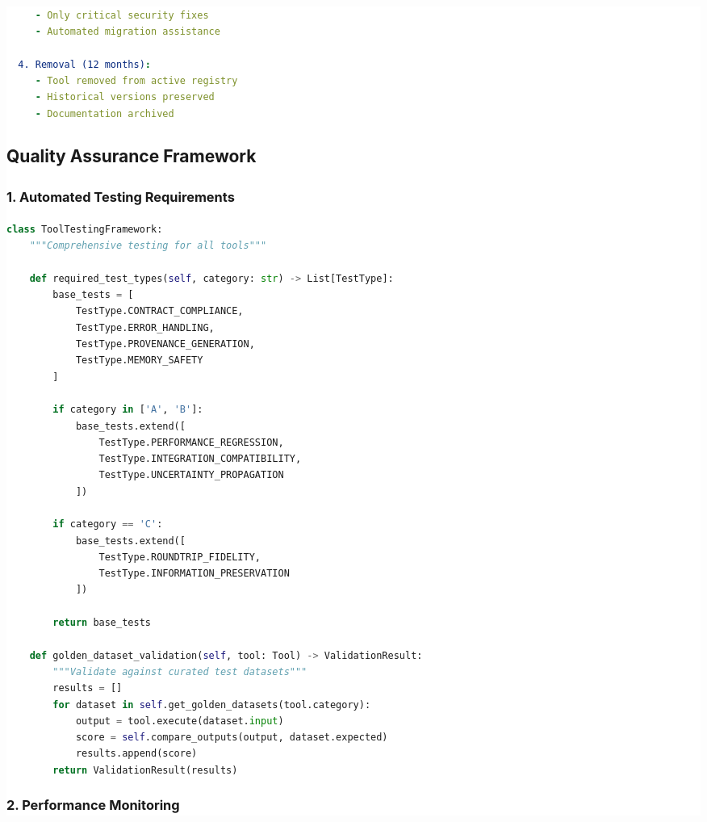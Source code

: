 ```yaml
     - Only critical security fixes
     - Automated migration assistance
     
  4. Removal (12 months):
     - Tool removed from active registry
     - Historical versions preserved
     - Documentation archived
```

## Quality Assurance Framework

### 1. Automated Testing Requirements

```python
class ToolTestingFramework:
    """Comprehensive testing for all tools"""
    
    def required_test_types(self, category: str) -> List[TestType]:
        base_tests = [
            TestType.CONTRACT_COMPLIANCE,
            TestType.ERROR_HANDLING,
            TestType.PROVENANCE_GENERATION,
            TestType.MEMORY_SAFETY
        ]
        
        if category in ['A', 'B']:
            base_tests.extend([
                TestType.PERFORMANCE_REGRESSION,
                TestType.INTEGRATION_COMPATIBILITY,
                TestType.UNCERTAINTY_PROPAGATION
            ])
            
        if category == 'C':
            base_tests.extend([
                TestType.ROUNDTRIP_FIDELITY,
                TestType.INFORMATION_PRESERVATION
            ])
            
        return base_tests
    
    def golden_dataset_validation(self, tool: Tool) -> ValidationResult:
        """Validate against curated test datasets"""
        results = []
        for dataset in self.get_golden_datasets(tool.category):
            output = tool.execute(dataset.input)
            score = self.compare_outputs(output, dataset.expected)
            results.append(score)
        return ValidationResult(results)
```

### 2. Performance Monitoring
